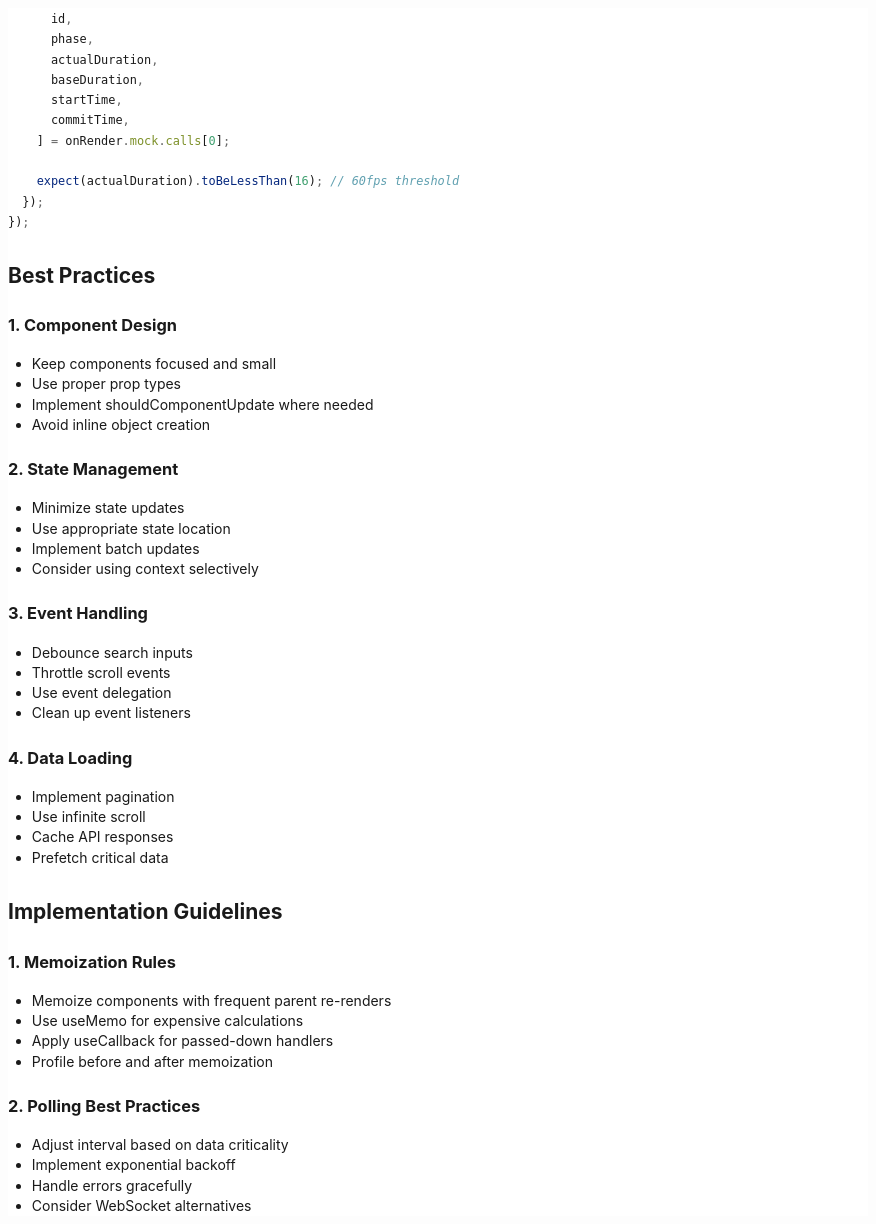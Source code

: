 ```typescript
      id,
      phase,
      actualDuration,
      baseDuration,
      startTime,
      commitTime,
    ] = onRender.mock.calls[0];

    expect(actualDuration).toBeLessThan(16); // 60fps threshold
  });
});
```

## Best Practices

### 1. Component Design
- Keep components focused and small
- Use proper prop types
- Implement shouldComponentUpdate where needed
- Avoid inline object creation

### 2. State Management
- Minimize state updates
- Use appropriate state location
- Implement batch updates
- Consider using context selectively

### 3. Event Handling
- Debounce search inputs
- Throttle scroll events
- Use event delegation
- Clean up event listeners

### 4. Data Loading
- Implement pagination
- Use infinite scroll
- Cache API responses
- Prefetch critical data

## Implementation Guidelines

### 1. Memoization Rules
- Memoize components with frequent parent re-renders
- Use useMemo for expensive calculations
- Apply useCallback for passed-down handlers
- Profile before and after memoization

### 2. Polling Best Practices
- Adjust interval based on data criticality
- Implement exponential backoff
- Handle errors gracefully
- Consider WebSocket alternatives
